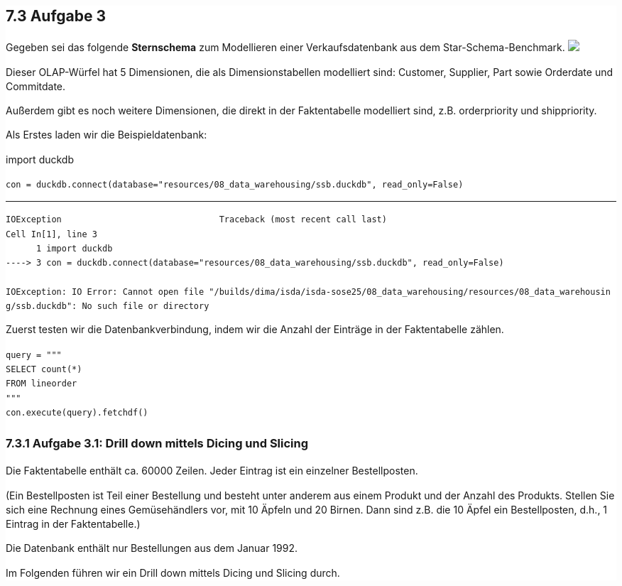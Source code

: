 


## 7.3 Aufgabe 3

Gegeben sei das folgende **Sternschema** zum Modellieren einer Verkaufsdatenbank aus dem Star-Schema-Benchmark. ![](https://isda-sose25-9dee2e.gitlab-pages.tu-berlin.de/_images/ssb-schema.PNG)

Dieser OLAP-Würfel hat 5 Dimensionen, die als Dimensionstabellen modelliert sind: Customer, Supplier, Part sowie Orderdate und Commitdate.

Außerdem gibt es noch weitere Dimensionen, die direkt in der Faktentabelle modelliert sind, z.B. orderpriority und shippriority.

Als Erstes laden wir die Beispieldatenbank:

import duckdb

```
con = duckdb.connect(database="resources/08_data_warehousing/ssb.duckdb", read_only=False)
```

---------------------------------------------------------------------------
```
IOException                               Traceback (most recent call last)
Cell In[1], line 3
      1 import duckdb
----> 3 con = duckdb.connect(database="resources/08_data_warehousing/ssb.duckdb", read_only=False)

IOException: IO Error: Cannot open file "/builds/dima/isda/isda-sose25/08_data_warehousing/resources/08_data_warehousing/ssb.duckdb": No such file or directory
```

Zuerst testen wir die Datenbankverbindung, indem wir die Anzahl der Einträge in der Faktentabelle zählen.

```
query = """
SELECT count(*)
FROM lineorder
"""
con.execute(query).fetchdf()
```



### 7.3.1 Aufgabe 3.1: Drill down mittels Dicing und Slicing

Die Faktentabelle enthält ca. 60000 Zeilen. Jeder Eintrag ist ein einzelner Bestellposten.

(Ein Bestellposten ist Teil einer Bestellung und besteht unter anderem aus einem Produkt und der Anzahl des Produkts. Stellen Sie sich eine Rechnung eines Gemüsehändlers vor, mit 10 Äpfeln und 20 Birnen. Dann sind z.B. die 10 Äpfel ein Bestellposten, d.h., 1 Eintrag in der Faktentabelle.)

Die Datenbank enthält nur Bestellungen aus dem Januar 1992.

Im Folgenden führen wir ein Drill down mittels Dicing und Slicing durch.
